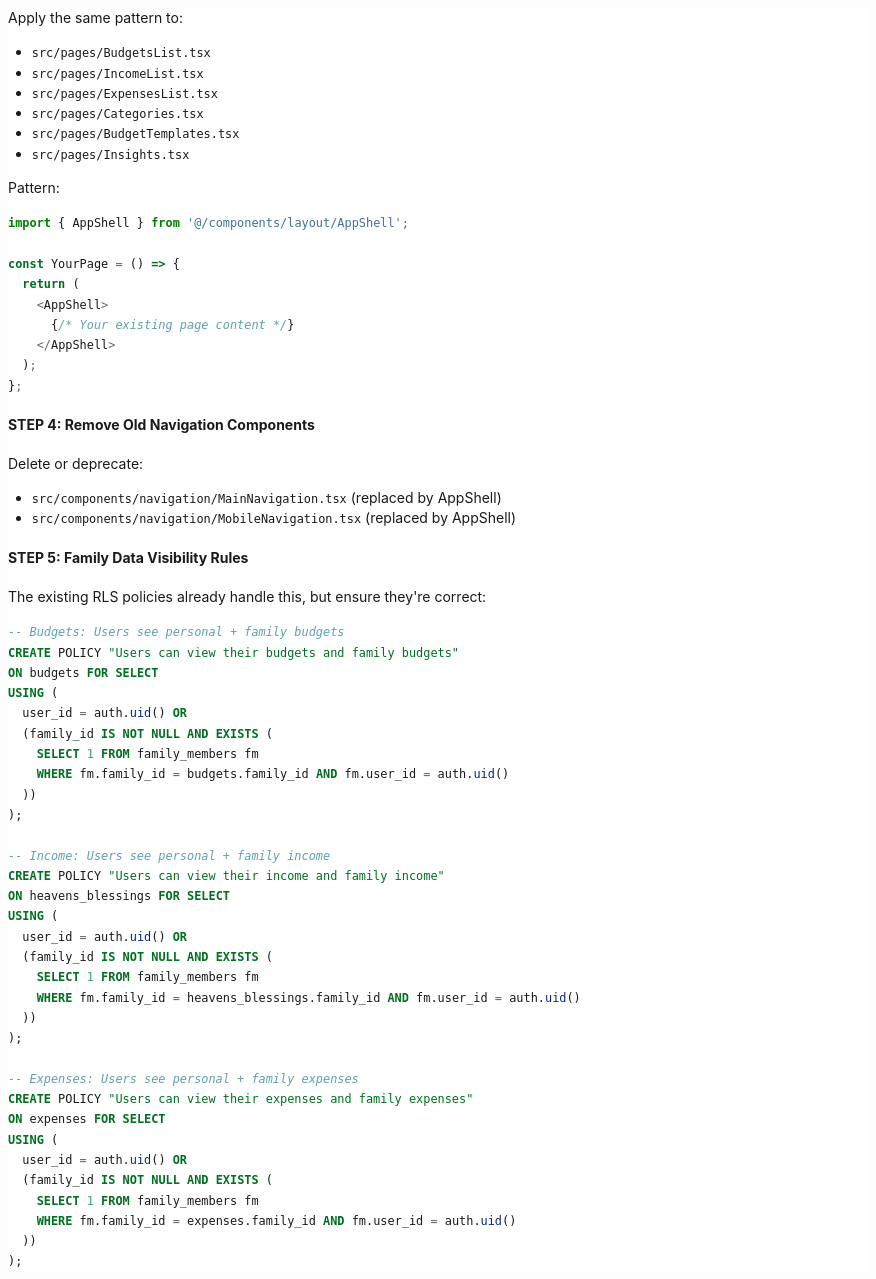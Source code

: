 Apply the same pattern to:
- `src/pages/BudgetsList.tsx`
- `src/pages/IncomeList.tsx`
- `src/pages/ExpensesList.tsx`
- `src/pages/Categories.tsx`
- `src/pages/BudgetTemplates.tsx`
- `src/pages/Insights.tsx`

Pattern:
```typescript
import { AppShell } from '@/components/layout/AppShell';

const YourPage = () => {
  return (
    <AppShell>
      {/* Your existing page content */}
    </AppShell>
  );
};
```

#### STEP 4: Remove Old Navigation Components

Delete or deprecate:
- `src/components/navigation/MainNavigation.tsx` (replaced by AppShell)
- `src/components/navigation/MobileNavigation.tsx` (replaced by AppShell)

#### STEP 5: Family Data Visibility Rules

The existing RLS policies already handle this, but ensure they're correct:

```sql
-- Budgets: Users see personal + family budgets
CREATE POLICY "Users can view their budgets and family budgets"
ON budgets FOR SELECT
USING (
  user_id = auth.uid() OR
  (family_id IS NOT NULL AND EXISTS (
    SELECT 1 FROM family_members fm
    WHERE fm.family_id = budgets.family_id AND fm.user_id = auth.uid()
  ))
);

-- Income: Users see personal + family income
CREATE POLICY "Users can view their income and family income"
ON heavens_blessings FOR SELECT
USING (
  user_id = auth.uid() OR
  (family_id IS NOT NULL AND EXISTS (
    SELECT 1 FROM family_members fm
    WHERE fm.family_id = heavens_blessings.family_id AND fm.user_id = auth.uid()
  ))
);

-- Expenses: Users see personal + family expenses
CREATE POLICY "Users can view their expenses and family expenses"
ON expenses FOR SELECT
USING (
  user_id = auth.uid() OR
  (family_id IS NOT NULL AND EXISTS (
    SELECT 1 FROM family_members fm
    WHERE fm.family_id = expenses.family_id AND fm.user_id = auth.uid()
  ))
);
```
